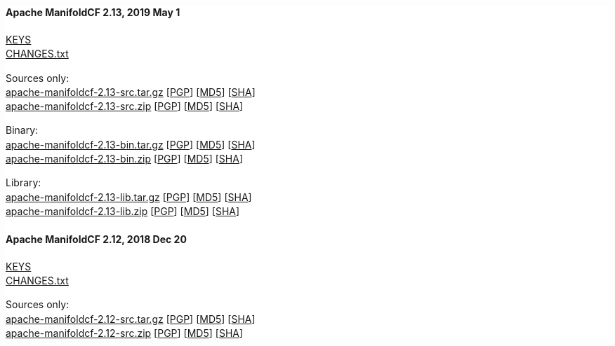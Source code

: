 #### Apache ManifoldCF 2.13, 2019 May 1

[KEYS](https://archive.apache.org/dist/manifoldcf/apache-manifoldcf-2.13/apache-manifoldcf-2.13.KEYS)<br/>[CHANGES.txt](http://archive.apache.org/dist/manifoldcf/apache-manifoldcf-2.13/apache-manifoldcf-2.13.CHANGES.txt)<br/>

Sources only:<br/>[apache-manifoldcf-2.13-src.tar.gz](http://archive.apache.org/dist/manifoldcf/apache-manifoldcf-2.13/apache-manifoldcf-2.13-src.tar.gz) [[PGP](https://archive.apache.org/dist/manifoldcf/apache-manifoldcf-2.13/apache-manifoldcf-2.13-src.tar.gz.asc)] [[MD5](https://archive.apache.org/dist/manifoldcf/apache-manifoldcf-2.13/apache-manifoldcf-2.13-src.tar.gz.md5)] [[SHA](https://archive.apache.org/dist/manifoldcf/apache-manifoldcf-2.13/apache-manifoldcf-2.13-src.tar.gz.sha512)]<br/>[apache-manifoldcf-2.13-src.zip](http://archive.apache.org/dist/manifoldcf/apache-manifoldcf-2.13/apache-manifoldcf-2.13-src.zip) [[PGP](https://archive.apache.org/dist/manifoldcf/apache-manifoldcf-2.13/apache-manifoldcf-2.13-src.zip.asc)] [[MD5](https://archive.apache.org/dist/manifoldcf/apache-manifoldcf-2.13/apache-manifoldcf-2.13-src.zip.md5)] [[SHA](https://archive.apache.org/dist/manifoldcf/apache-manifoldcf-2.13/apache-manifoldcf-2.13-src.zip.sha512)]<br/>

Binary:<br/>[apache-manifoldcf-2.13-bin.tar.gz](http://archive.apache.org/dist/manifoldcf/apache-manifoldcf-2.13/apache-manifoldcf-2.13-bin.tar.gz) [[PGP](https://archive.apache.org/dist/manifoldcf/apache-manifoldcf-2.13/apache-manifoldcf-2.13-bin.tar.gz.asc)] [[MD5](https://archive.apache.org/dist/manifoldcf/apache-manifoldcf-2.13/apache-manifoldcf-2.13-bin.tar.gz.md5)] [[SHA](https://archive.apache.org/dist/manifoldcf/apache-manifoldcf-2.13/apache-manifoldcf-2.13-bin.tar.gz.sha512)]<br/>[apache-manifoldcf-2.13-bin.zip](http://archive.apache.org/dist/manifoldcf/apache-manifoldcf-2.13/apache-manifoldcf-2.13-bin.zip) [[PGP](https://archive.apache.org/dist/manifoldcf/apache-manifoldcf-2.13/apache-manifoldcf-2.13-bin.zip.asc)] [[MD5](https://archive.apache.org/dist/manifoldcf/apache-manifoldcf-2.13/apache-manifoldcf-2.13-bin.zip.md5)] [[SHA](https://archive.apache.org/dist/manifoldcf/apache-manifoldcf-2.13/apache-manifoldcf-2.13-bin.zip.sha512)]<br/>

Library:<br/>[apache-manifoldcf-2.13-lib.tar.gz](http://archive.apache.org/dist/manifoldcf/apache-manifoldcf-2.13/apache-manifoldcf-2.13-lib.tar.gz) [[PGP](https://archive.apache.org/dist/manifoldcf/apache-manifoldcf-2.13/apache-manifoldcf-2.13-lib.tar.gz.asc)] [[MD5](https://archive.apache.org/dist/manifoldcf/apache-manifoldcf-2.13/apache-manifoldcf-2.13-lib.tar.gz.md5)] [[SHA](https://archive.apache.org/dist/manifoldcf/apache-manifoldcf-2.13/apache-manifoldcf-2.13-lib.tar.gz.sha512)]<br/>[apache-manifoldcf-2.13-lib.zip](http://archive.apache.org/dist/manifoldcf/apache-manifoldcf-2.13/apache-manifoldcf-2.13-lib.zip) [[PGP](https://archive.apache.org/dist/manifoldcf/apache-manifoldcf-2.13/apache-manifoldcf-2.13-lib.zip.asc)] [[MD5](https://archive.apache.org/dist/manifoldcf/apache-manifoldcf-2.13/apache-manifoldcf-2.13-lib.zip.md5)] [[SHA](https://archive.apache.org/dist/manifoldcf/apache-manifoldcf-2.13/apache-manifoldcf-2.13-lib.zip.sha512)]<br/>

#### Apache ManifoldCF 2.12, 2018 Dec 20

[KEYS](https://archive.apache.org/dist/manifoldcf/apache-manifoldcf-2.12/apache-manifoldcf-2.12.KEYS)<br/>[CHANGES.txt](http://archive.apache.org/dist/manifoldcf/apache-manifoldcf-2.12/apache-manifoldcf-2.12.CHANGES.txt)<br/>

Sources only:<br/>[apache-manifoldcf-2.12-src.tar.gz](http://archive.apache.org/dist/manifoldcf/apache-manifoldcf-2.12/apache-manifoldcf-2.12-src.tar.gz) [[PGP](https://archive.apache.org/dist/manifoldcf/apache-manifoldcf-2.12/apache-manifoldcf-2.12-src.tar.gz.asc)] [[MD5](https://archive.apache.org/dist/manifoldcf/apache-manifoldcf-2.12/apache-manifoldcf-2.12-src.tar.gz.md5)] [[SHA](https://archive.apache.org/dist/manifoldcf/apache-manifoldcf-2.12/apache-manifoldcf-2.12-src.tar.gz.sha512)]<br/>[apache-manifoldcf-2.12-src.zip](http://archive.apache.org/dist/manifoldcf/apache-manifoldcf-2.12/apache-manifoldcf-2.12-src.zip) [[PGP](https://archive.apache.org/dist/manifoldcf/apache-manifoldcf-2.12/apache-manifoldcf-2.12-src.zip.asc)] [[MD5](https://archive.apache.org/dist/manifoldcf/apache-manifoldcf-2.12/apache-manifoldcf-2.12-src.zip.md5)] [[SHA](https://archive.apache.org/dist/manifoldcf/apache-manifoldcf-2.12/apache-manifoldcf-2.12-src.zip.sha512)]<br/>
